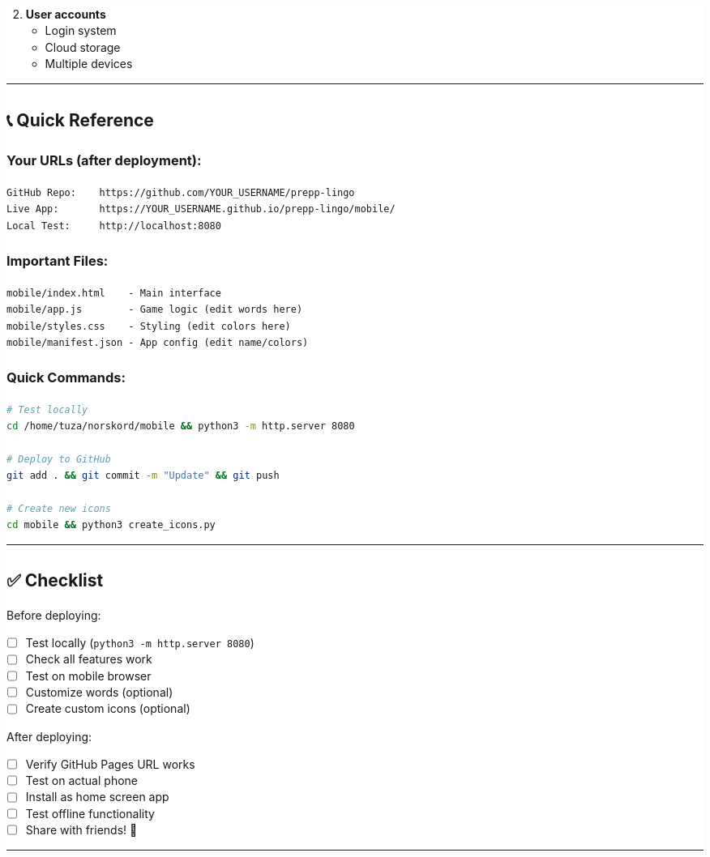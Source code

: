 2. **User accounts**
   - Login system
   - Cloud storage
   - Multiple devices

---

## 📞 Quick Reference

### Your URLs (after deployment):
```
GitHub Repo:    https://github.com/YOUR_USERNAME/prepp-lingo
Live App:       https://YOUR_USERNAME.github.io/prepp-lingo/mobile/
Local Test:     http://localhost:8080
```

### Important Files:
```
mobile/index.html    - Main interface
mobile/app.js        - Game logic (edit words here)
mobile/styles.css    - Styling (edit colors here)
mobile/manifest.json - App config (edit name/colors)
```

### Quick Commands:
```bash
# Test locally
cd /home/tuza/norskord/mobile && python3 -m http.server 8080

# Deploy to GitHub
git add . && git commit -m "Update" && git push

# Create new icons
cd mobile && python3 create_icons.py
```

---

## ✅ Checklist

Before deploying:
- [ ] Test locally (`python3 -m http.server 8080`)
- [ ] Check all features work
- [ ] Test on mobile browser
- [ ] Customize words (optional)
- [ ] Create custom icons (optional)

After deploying:
- [ ] Verify GitHub Pages URL works
- [ ] Test on actual phone
- [ ] Install as home screen app
- [ ] Test offline functionality
- [ ] Share with friends! 🎉

---
